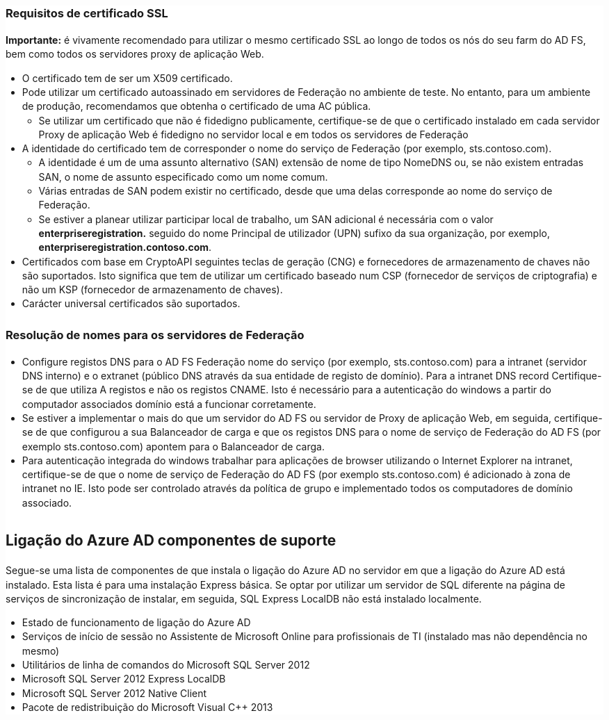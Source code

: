 ### <a name="ssl-certificate-requirements"></a>Requisitos de certificado SSL
**Importante:** é vivamente recomendado para utilizar o mesmo certificado SSL ao longo de todos os nós do seu farm do AD FS, bem como todos os servidores proxy de aplicação Web.

- O certificado tem de ser um X509 certificado.
- Pode utilizar um certificado autoassinado em servidores de Federação no ambiente de teste. No entanto, para um ambiente de produção, recomendamos que obtenha o certificado de uma AC pública.
    - Se utilizar um certificado que não é fidedigno publicamente, certifique-se de que o certificado instalado em cada servidor Proxy de aplicação Web é fidedigno no servidor local e em todos os servidores de Federação
- A identidade do certificado tem de corresponder o nome do serviço de Federação (por exemplo, sts.contoso.com).
    - A identidade é um de uma assunto alternativo (SAN) extensão de nome de tipo NomeDNS ou, se não existem entradas SAN, o nome de assunto especificado como um nome comum.  
    - Várias entradas de SAN podem existir no certificado, desde que uma delas corresponde ao nome do serviço de Federação.
    - Se estiver a planear utilizar participar local de trabalho, um SAN adicional é necessária com o valor **enterpriseregistration.** seguido do nome Principal de utilizador (UPN) sufixo da sua organização, por exemplo, **enterpriseregistration.contoso.com**.
- Certificados com base em CryptoAPI seguintes teclas de geração (CNG) e fornecedores de armazenamento de chaves não são suportados. Isto significa que tem de utilizar um certificado baseado num CSP (fornecedor de serviços de criptografia) e não um KSP (fornecedor de armazenamento de chaves).
- Carácter universal certificados são suportados.

### <a name="name-resolution-for-federation-servers"></a>Resolução de nomes para os servidores de Federação
- Configure registos DNS para o AD FS Federação nome do serviço (por exemplo, sts.contoso.com) para a intranet (servidor DNS interno) e o extranet (público DNS através da sua entidade de registo de domínio). Para a intranet DNS record Certifique-se de que utiliza A registos e não os registos CNAME. Isto é necessário para a autenticação do windows a partir do computador associados domínio está a funcionar corretamente.
- Se estiver a implementar o mais do que um servidor do AD FS ou servidor de Proxy de aplicação Web, em seguida, certifique-se de que configurou a sua Balanceador de carga e que os registos DNS para o nome de serviço de Federação do AD FS (por exemplo sts.contoso.com) apontem para o Balanceador de carga.
- Para autenticação integrada do windows trabalhar para aplicações de browser utilizando o Internet Explorer na intranet, certifique-se de que o nome de serviço de Federação do AD FS (por exemplo sts.contoso.com) é adicionado à zona de intranet no IE. Isto pode ser controlado através da política de grupo e implementado todos os computadores de domínio associado.

## <a name="azure-ad-connect-supporting-components"></a>Ligação do Azure AD componentes de suporte
Segue-se uma lista de componentes de que instala o ligação do Azure AD no servidor em que a ligação do Azure AD está instalado. Esta lista é para uma instalação Express básica.  Se optar por utilizar um servidor de SQL diferente na página de serviços de sincronização de instalar, em seguida, SQL Express LocalDB não está instalado localmente.

- Estado de funcionamento de ligação do Azure AD
- Serviços de início de sessão no Assistente de Microsoft Online para profissionais de TI (instalado mas não dependência no mesmo)
- Utilitários de linha de comandos do Microsoft SQL Server 2012
- Microsoft SQL Server 2012 Express LocalDB
- Microsoft SQL Server 2012 Native Client
- Pacote de redistribuição do Microsoft Visual C++ 2013
